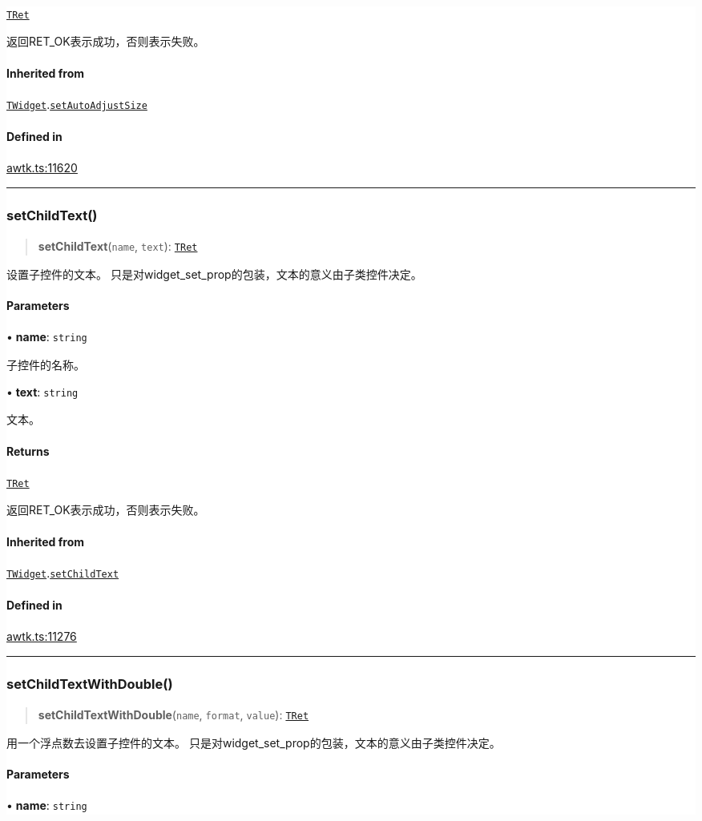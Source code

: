 [`TRet`](../enumerations/TRet.md)

返回RET_OK表示成功，否则表示失败。

#### Inherited from

[`TWidget`](TWidget.md).[`setAutoAdjustSize`](TWidget.md#setautoadjustsize)

#### Defined in

[awtk.ts:11620](https://github.com/zlgopen/awtk-binding/blob/f59cb588237dd9223284af0eed269ac285d66f8b/tools/code_gen/js/output/awtk.ts#L11620)

***

### setChildText()

> **setChildText**(`name`, `text`): [`TRet`](../enumerations/TRet.md)

设置子控件的文本。
只是对widget\_set\_prop的包装，文本的意义由子类控件决定。

#### Parameters

• **name**: `string`

子控件的名称。

• **text**: `string`

文本。

#### Returns

[`TRet`](../enumerations/TRet.md)

返回RET_OK表示成功，否则表示失败。

#### Inherited from

[`TWidget`](TWidget.md).[`setChildText`](TWidget.md#setchildtext)

#### Defined in

[awtk.ts:11276](https://github.com/zlgopen/awtk-binding/blob/f59cb588237dd9223284af0eed269ac285d66f8b/tools/code_gen/js/output/awtk.ts#L11276)

***

### setChildTextWithDouble()

> **setChildTextWithDouble**(`name`, `format`, `value`): [`TRet`](../enumerations/TRet.md)

用一个浮点数去设置子控件的文本。
只是对widget\_set\_prop的包装，文本的意义由子类控件决定。

#### Parameters

• **name**: `string`

